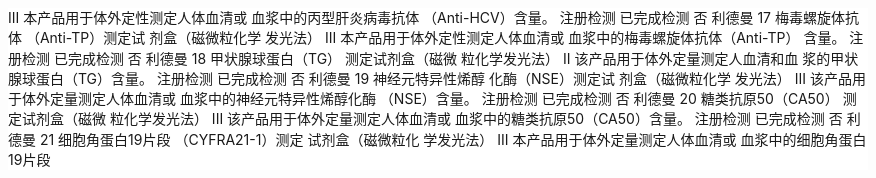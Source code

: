 III
本产品用于体外定性测定人体血清或
血浆中的丙型肝炎病毒抗体
（Anti-HCV）含量。
注册检测
已完成检测
否
利德曼
17
梅毒螺旋体抗体
（Anti-TP）测定试
剂盒（磁微粒化学
发光法）
III
本产品用于体外定性测定人体血清或
血浆中的梅毒螺旋体抗体（Anti-TP）
含量。
注册检测
已完成检测
否
利德曼
18
甲状腺球蛋白（TG）
测定试剂盒（磁微
粒化学发光法）
II
该产品用于体外定量测定人血清和血
浆的甲状腺球蛋白（TG）含量。
注册检测
已完成检测
否
利德曼
19
神经元特异性烯醇
化酶（NSE）测定试
剂盒（磁微粒化学
发光法）
III
该产品用于体外定量测定人体血清或
血浆中的神经元特异性烯醇化酶
（NSE）含量。
注册检测
已完成检测
否
利德曼
20
糖类抗原50（CA50）
测定试剂盒（磁微
粒化学发光法）
III
该产品用于体外定量测定人体血清或
血浆中的糖类抗原50（CA50）含量。
注册检测
已完成检测
否
利德曼
21
细胞角蛋白19片段
（CYFRA21-1）测定
试剂盒（磁微粒化
学发光法）
III
本产品用于体外定量测定人体血清或
血浆中的细胞角蛋白19片段